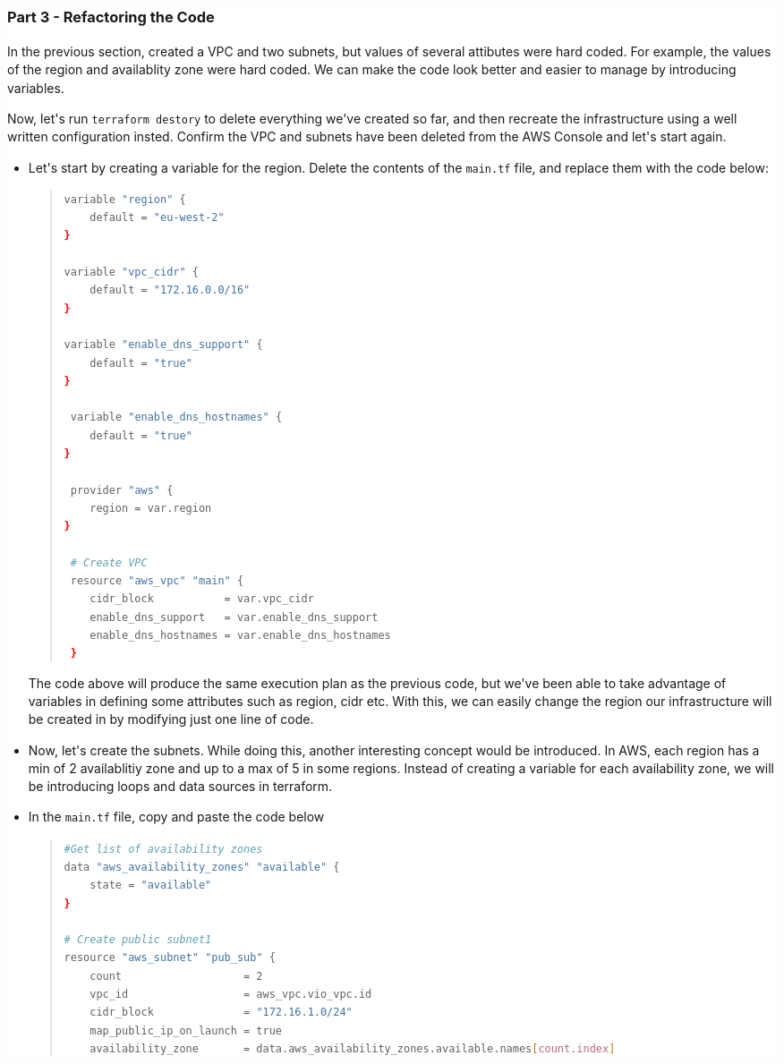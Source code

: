 ### Part 3 - Refactoring the Code

In the previous section, created a VPC and two subnets, but values of several attibutes were hard coded. For example, the values of the region and availablity zone were hard coded. We can make the code look better and easier to manage by introducing variables.

Now, let's run `terraform destory` to delete everything we've created so far, and then recreate the infrastructure using a well written configuration insted. Confirm the VPC and subnets have been deleted from the AWS Console and let's start again.

- Let's start by creating a variable for the region. Delete the contents of the `main.tf` file, and replace them with the code below:

  > ```bash
  > variable "region" {
  >     default = "eu-west-2"
  > }
  >
  > variable "vpc_cidr" {
  >     default = "172.16.0.0/16"
  > }
  >
  > variable "enable_dns_support" {
  >     default = "true"
  > }
  >
  >  variable "enable_dns_hostnames" {
  >     default = "true"
  > }
  >
  >  provider "aws" {
  >     region = var.region
  > }
  >
  >  # Create VPC
  >  resource "aws_vpc" "main" {
  >     cidr_block           = var.vpc_cidr
  >     enable_dns_support   = var.enable_dns_support
  >     enable_dns_hostnames = var.enable_dns_hostnames
  >  }
  > ```

  The code above will produce the same execution plan as the previous code, but we've been able to take advantage of variables in defining some attributes such as region, cidr etc. With this, we can easily change the region our infrastructure will be created in by modifying just one line of code.

- Now, let's create the subnets. While doing this, another interesting concept would be introduced. In AWS, each region has a min of 2 availablitiy zone and up to a max of 5 in some regions. Instead of creating a variable for each availability zone, we will be introducing loops and data sources in terraform.
- In the `main.tf` file, copy and paste the code below

  > ```bash
  > #Get list of availability zones
  > data "aws_availability_zones" "available" {
  >     state = "available"
  > }
  >
  > # Create public subnet1
  > resource "aws_subnet" "pub_sub" {
  >     count                   = 2
  >     vpc_id                  = aws_vpc.vio_vpc.id
  >     cidr_block              = "172.16.1.0/24"
  >     map_public_ip_on_launch = true
  >     availability_zone       = data.aws_availability_zones.available.names[count.index]
  >